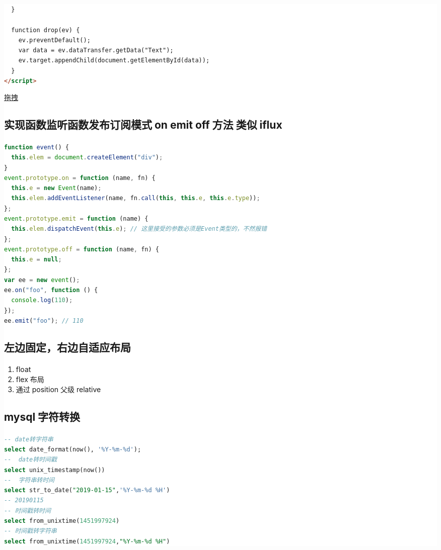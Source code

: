 ```html
  }

  function drop(ev) {
    ev.preventDefault();
    var data = ev.dataTransfer.getData("Text");
    ev.target.appendChild(document.getElementById(data));
  }
</script>
```

[拖拽](https://cosyer.github.io/jelly/drag/)

## 实现函数监听函数发布订阅模式 on emit off 方法 类似 iflux

```js
function event() {
  this.elem = document.createElement("div");
}
event.prototype.on = function (name, fn) {
  this.e = new Event(name);
  this.elem.addEventListener(name, fn.call(this, this.e, this.e.type));
};
event.prototype.emit = function (name) {
  this.elem.dispatchEvent(this.e); // 这里接受的参数必须是Event类型的，不然报错
};
event.prototype.off = function (name, fn) {
  this.e = null;
};
var ee = new event();
ee.on("foo", function () {
  console.log(110);
});
ee.emit("foo"); // 110
```

## 左边固定，右边自适应布局

1. float
2. flex 布局
3. 通过 position 父级 relative

## mysql 字符转换

```sql
-- date转字符串
select date_format(now(), '%Y-%m-%d');
--  date转时间戳
select unix_timestamp(now())
--  字符串转时间
select str_to_date("2019-01-15",'%Y-%m-%d %H')
-- 20190115
-- 时间戳转时间
select from_unixtime(1451997924)
-- 时间戳转字符串
select from_unixtime(1451997924,"%Y-%m-%d %H")
```
